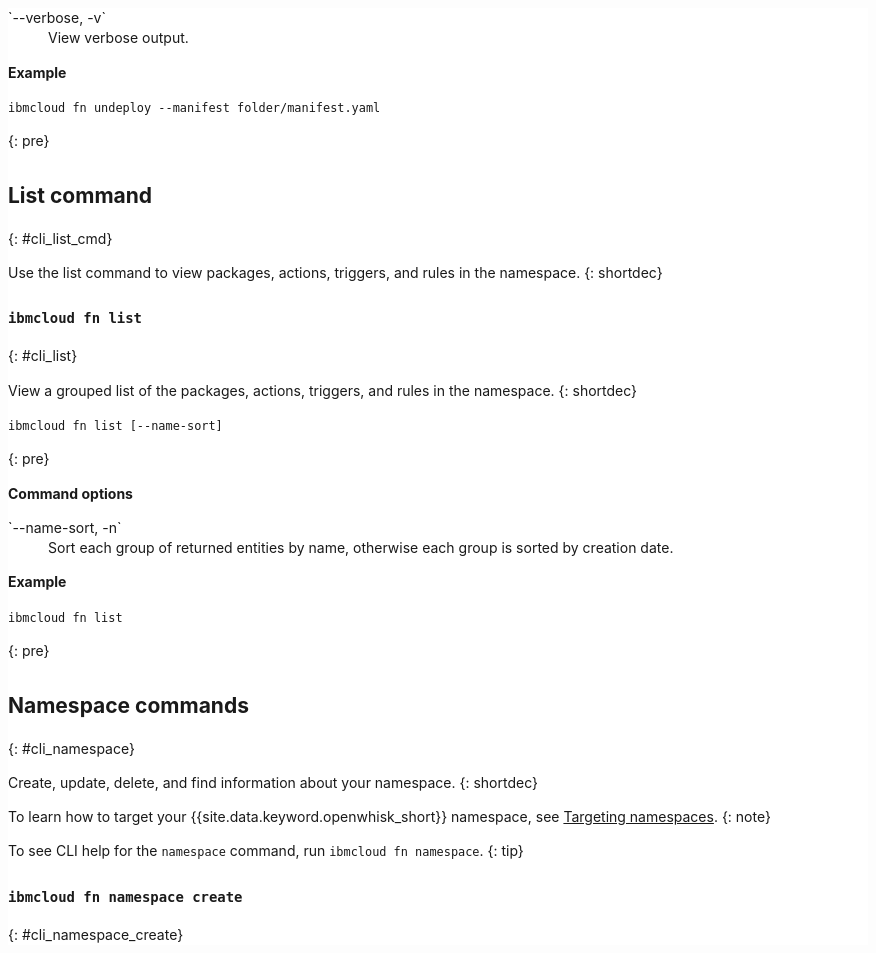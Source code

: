 <dt>`--verbose, -v`</dt>
<dd>View verbose output.</dd>

</dl>

**Example**

```
ibmcloud fn undeploy --manifest folder/manifest.yaml
```
{: pre}

## List command
{: #cli_list_cmd}

Use the list command to view packages, actions, triggers, and rules in the namespace.
{: shortdec}

### `ibmcloud fn list`
{: #cli_list}

View a grouped list of the packages, actions, triggers, and rules in the namespace.
{: shortdec}

```
ibmcloud fn list [--name-sort]
```
{: pre}

**Command options**
<dl>
<dt>`--name-sort, -n`</dt>
<dd>Sort each group of returned entities by name, otherwise each group is sorted by creation date.</dd>
</dl>

**Example**

```
ibmcloud fn list
```
{: pre}

## Namespace commands
{: #cli_namespace}

Create, update, delete, and find information about your namespace.
{: shortdec}

To learn how to target your {{site.data.keyword.openwhisk_short}} namespace, see [Targeting namespaces](/docs/openwhisk?topic=openwhisk-namespaces#targeting-namespaces).
{: note}

To see CLI help for the `namespace` command, run `ibmcloud fn namespace`.
{: tip}

### `ibmcloud fn namespace create`
{: #cli_namespace_create}
